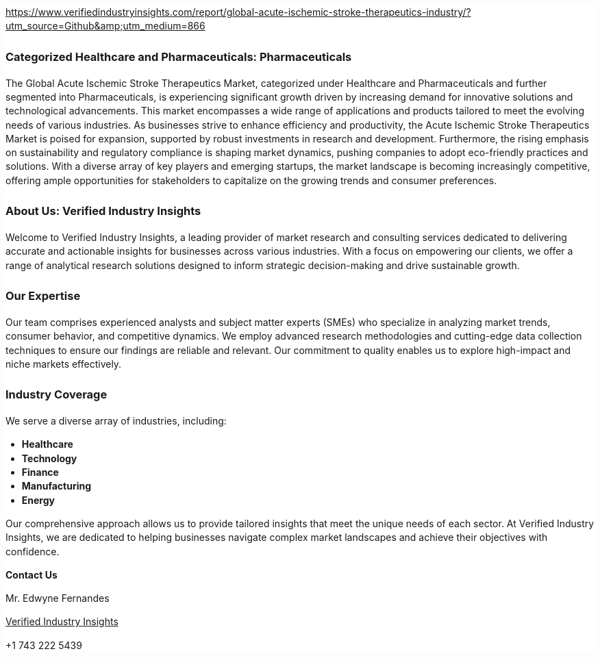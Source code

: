 </strong><a href="https://www.verifiedindustryinsights.com/report/global-acute-ischemic-stroke-therapeutics-industry/?utm_source=Github&amp;utm_medium=866">https://www.verifiedindustryinsights.com/report/global-acute-ischemic-stroke-therapeutics-industry/?utm_source=Github&amp;utm_medium=866</a>&nbsp;</p><h3>Categorized Healthcare and Pharmaceuticals: Pharmaceuticals </h3><p>The Global Acute Ischemic Stroke Therapeutics Market, categorized under Healthcare and Pharmaceuticals and further segmented into Pharmaceuticals, is experiencing significant growth driven by increasing demand for innovative solutions and technological advancements. This market encompasses a wide range of applications and products tailored to meet the evolving needs of various industries. As businesses strive to enhance efficiency and productivity, the Acute Ischemic Stroke Therapeutics Market is poised for expansion, supported by robust investments in research and development. Furthermore, the rising emphasis on sustainability and regulatory compliance is shaping market dynamics, pushing companies to adopt eco-friendly practices and solutions. With a diverse array of key players and emerging startups, the market landscape is becoming increasingly competitive, offering ample opportunities for stakeholders to capitalize on the growing trends and consumer preferences.</p><h3>About Us: Verified Industry Insights</h3><p>Welcome to Verified Industry Insights, a leading provider of market research and consulting services dedicated to delivering accurate and actionable insights for businesses across various industries. With a focus on empowering our clients, we offer a range of analytical research solutions designed to inform strategic decision-making and drive sustainable growth.</p><h3>Our Expertise</h3><p>Our team comprises experienced analysts and subject matter experts (SMEs) who specialize in analyzing market trends, consumer behavior, and competitive dynamics. We employ advanced research methodologies and cutting-edge data collection techniques to ensure our findings are reliable and relevant. Our commitment to quality enables us to explore high-impact and niche markets effectively.</p><h3>Industry Coverage</h3><p>We serve a diverse array of industries, including:</p><ul><li><strong>Healthcare</strong></li><li><strong>Technology</strong></li><li><strong>Finance</strong></li><li><strong>Manufacturing</strong></li><li><strong>Energy</strong></li></ul><p>Our comprehensive approach allows us to provide tailored insights that meet the unique needs of each sector. At Verified Industry Insights, we are dedicated to helping businesses navigate complex market landscapes and achieve their objectives with confidence.</p><p><strong>Contact Us</strong></p><p>Mr. Edwyne Fernandes</p><p><a href="https://www.verifiedindustryinsights.com/">Verified Industry Insights</a></p><p>+1 743 222 5439</p>
